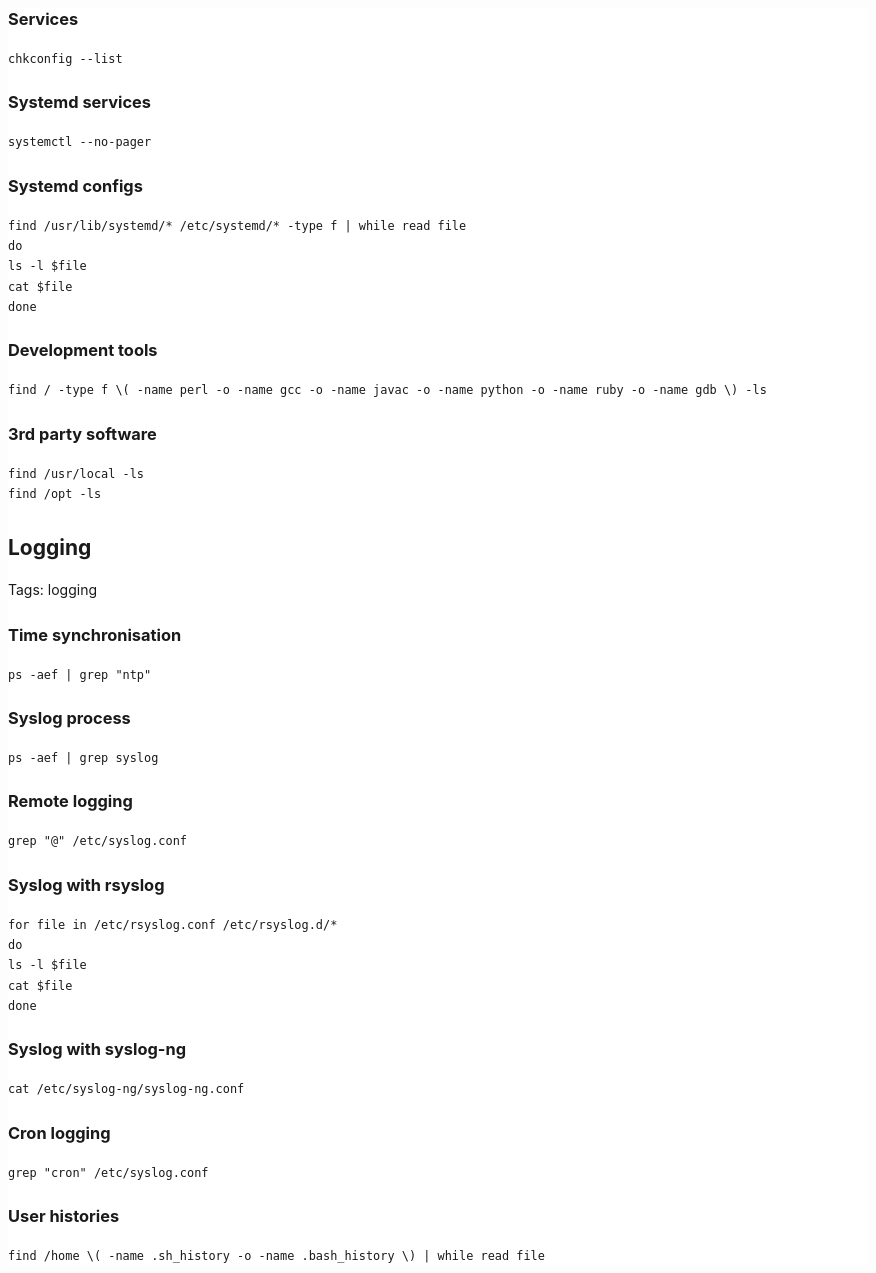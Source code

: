### Services
```
chkconfig --list
```
### Systemd services
```
systemctl --no-pager
```
### Systemd configs
```
find /usr/lib/systemd/* /etc/systemd/* -type f | while read file
do
ls -l $file
cat $file
done
```
### Development tools
```
find / -type f \( -name perl -o -name gcc -o -name javac -o -name python -o -name ruby -o -name gdb \) -ls
```
### 3rd party software
```
find /usr/local -ls
find /opt -ls
```
## Logging
Tags: logging
### Time synchronisation
```
ps -aef | grep "ntp"
```
### Syslog process
```
ps -aef | grep syslog
```
### Remote logging
```
grep "@" /etc/syslog.conf
```
### Syslog with rsyslog
```
for file in /etc/rsyslog.conf /etc/rsyslog.d/*
do
ls -l $file
cat $file
done
```
### Syslog with syslog-ng
```
cat /etc/syslog-ng/syslog-ng.conf
```
### Cron logging
```
grep "cron" /etc/syslog.conf
```
### User histories
```
find /home \( -name .sh_history -o -name .bash_history \) | while read file
```